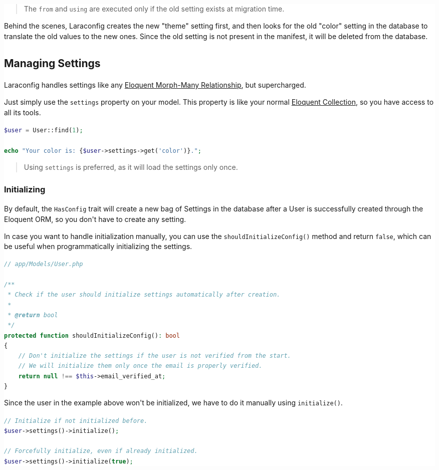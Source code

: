 > The `from` and `using` are executed only if the old setting exists at migration time.

Behind the scenes, Laraconfig creates the new "theme" setting first, and then looks for the old "color" setting in the database to translate the old values to the new ones. Since the old setting is not present in the manifest, it will be deleted from the database.

## Managing Settings

Laraconfig handles settings like any [Eloquent Morph-Many Relationship](https://laravel.com/docs/eloquent-relationships#one-to-many-polymorphic-relations), but supercharged. 

Just simply use the `settings` property on your model. This property is like your normal [Eloquent Collection](https://laravel.com/docs/eloquent-collections), so you have access to all its tools.

```php
$user = User::find(1);

echo "Your color is: {$user->settings->get('color')}.";
```

> Using `settings` is preferred, as it will load the settings only once.

### Initializing

By default, the `HasConfig` trait will create a new bag of Settings in the database after a User is successfully created through the Eloquent ORM, so you don't have to create any setting.

In case you want to handle initialization manually, you can use the `shouldInitializeConfig()` method and return `false`, which can be useful when programmatically initializing the settings.

```php
// app/Models/User.php

/**
 * Check if the user should initialize settings automatically after creation.
 * 
 * @return bool
 */
protected function shouldInitializeConfig(): bool
{
    // Don't initialize the settings if the user is not verified from the start.
    // We will initialize them only once the email is properly verified.
    return null !== $this->email_verified_at;
}
```

Since the user in the example above won't be initialized, we have to do it manually using `initialize()`.

```php
// Initialize if not initialized before.
$user->settings()->initialize();

// Forcefully initialize, even if already initialized.
$user->settings()->initialize(true);
```
